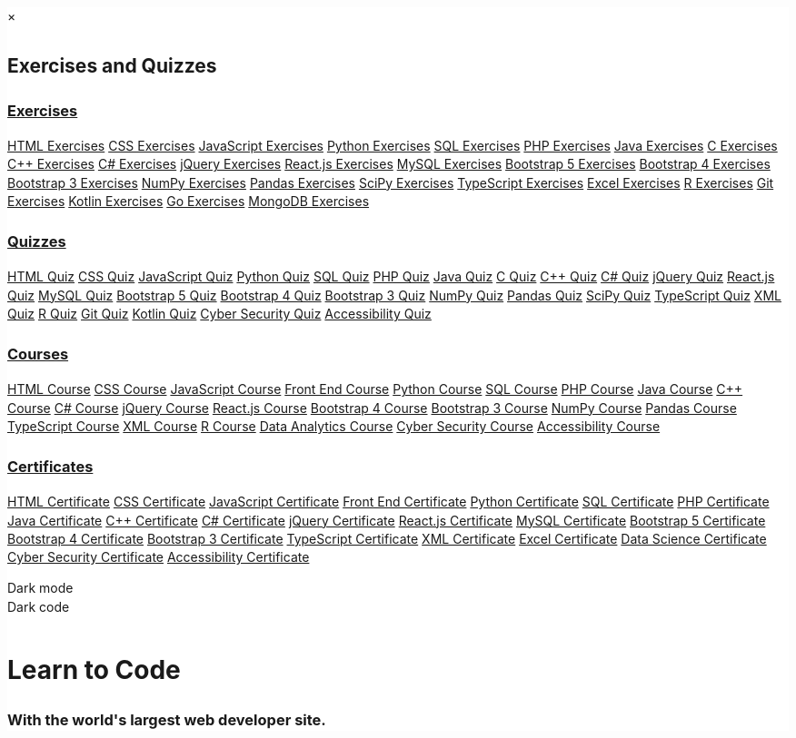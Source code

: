   


×  


## **Exercises and Quizzes** ##

### [Exercises][] ###

[HTML Exercises][] [CSS Exercises][] [JavaScript Exercises][] [Python Exercises][] [SQL Exercises][] [PHP Exercises][] [Java Exercises][] [C Exercises][] [C++ Exercises][C_ Exercises] [C\# Exercises][C_ Exercises 1] [jQuery Exercises][] [React.js Exercises][] [MySQL Exercises][] [Bootstrap 5 Exercises][] [Bootstrap 4 Exercises][] [Bootstrap 3 Exercises][] [NumPy Exercises][] [Pandas Exercises][] [SciPy Exercises][] [TypeScript Exercises][] [Excel Exercises][] [R Exercises][] [Git Exercises][] [Kotlin Exercises][] [Go Exercises][] [MongoDB Exercises][]

### [Quizzes][] ###

[HTML Quiz][] [CSS Quiz][] [JavaScript Quiz][] [Python Quiz][] [SQL Quiz][] [PHP Quiz][] [Java Quiz][] [C Quiz][] [C++ Quiz][C_ Quiz] [C\# Quiz][C_ Quiz 1] [jQuery Quiz][] [React.js Quiz][] [MySQL Quiz][] [Bootstrap 5 Quiz][] [Bootstrap 4 Quiz][] [Bootstrap 3 Quiz][] [NumPy Quiz][] [Pandas Quiz][] [SciPy Quiz][] [TypeScript Quiz][] [XML Quiz][] [R Quiz][] [Git Quiz][] [Kotlin Quiz][] [Cyber Security Quiz][] [Accessibility Quiz][]

### [Courses][Get Certified 1] ###

[HTML Course][] [CSS Course][] [JavaScript Course][] [Front End Course][] [Python Course][] [SQL Course][] [PHP Course][] [Java Course][] [C++ Course][C_ Course] [C\# Course][C_ Course 1] [jQuery Course][] [React.js Course][] [Bootstrap 4 Course][] [Bootstrap 3 Course][] [NumPy Course][] [Pandas Course][] [TypeScript Course][] [XML Course][] [R Course][] [Data Analytics Course][] [Cyber Security Course][] [Accessibility Course][]

### [Certificates][] ###

[HTML Certificate][] [CSS Certificate][] [JavaScript Certificate][] [Front End Certificate][] [Python Certificate][] [SQL Certificate][] [PHP Certificate][] [Java Certificate][] [C++ Certificate][C_ Certificate] [C\# Certificate][C_ Certificate 1] [jQuery Certificate][] [React.js Certificate][] [MySQL Certificate][] [Bootstrap 5 Certificate][] [Bootstrap 4 Certificate][] [Bootstrap 3 Certificate][] [TypeScript Certificate][] [XML Certificate][] [Excel Certificate][] [Data Science Certificate][] [Cyber Security Certificate][] [Accessibility Certificate][]

  


  

Dark mode  
Dark code

# Learn to Code #

###  With the world's largest web developer site. ###

  

[Link 1]: https://www.w3schools.com/
[Sign Up]: https://www.w3schools.com/signup/index.html
[Spaces]: https://spaces.w3schools.com/
[Bootcamp]: https://www.w3schools.com/bootcamp/index.php
[Log in]: https://profile.w3schools.com/log-in?redirect_url=https%3A%2F%2Fmy-learning.w3schools.com
[Create Website]: https://www.w3schools.com/spaces/index.html
[Get Certified]: https://shop.w3schools.com/collections/course-catalog
[Pro]: https://www.w3schools.com/pro/index.php
[Get Certified 1]: https://campus.w3schools.com/collections/course-catalog
[Shop]: https://shop.w3schools.com/
[Learn HTML]: https://www.w3schools.com/html/default.asp
[Learn CSS]: https://www.w3schools.com/css/default.asp
[Learn RWD]: https://www.w3schools.com/css/css_rwd_intro.asp
[Learn Bootstrap]: https://www.w3schools.com/bootstrap/bootstrap_ver.asp
[Learn W3.CSS]: https://www.w3schools.com/w3css/default.asp
[Learn Colors]: https://www.w3schools.com/colors/default.asp
[Learn Icons]: https://www.w3schools.com/icons/default.asp
[Learn Graphics]: https://www.w3schools.com/graphics/default.asp
[Learn SVG]: https://www.w3schools.com/graphics/svg_intro.asp
[Learn Canvas]: https://www.w3schools.com/graphics/canvas_intro.asp
[Learn How To]: https://www.w3schools.com/howto/default.asp
[Learn Sass]: https://www.w3schools.com/sass/default.php
[Learn AI]: https://www.w3schools.com/ai/default.asp
[Learn Machine Learning]: https://www.w3schools.com/python/python_ml_getting_started.asp
[Learn Data Science]: https://www.w3schools.com/datascience/default.asp
[Learn NumPy]: https://www.w3schools.com/python/numpy/default.asp
[Learn Pandas]: https://www.w3schools.com/python/pandas/default.asp
[Learn SciPy]: https://www.w3schools.com/python/scipy/index.php
[Learn Matplotlib]: https://www.w3schools.com/python/matplotlib_intro.asp
[Learn Statistics]: https://www.w3schools.com/statistics/index.php
[Learn Excel]: https://www.w3schools.com/excel/index.php
[Learn Google Sheets]: https://www.w3schools.com/googlesheets/index.php
[Learn XML]: https://www.w3schools.com/xml/default.asp
[Learn XML AJAX]: https://www.w3schools.com/xml/ajax_intro.asp
[Learn XML DOM]: https://www.w3schools.com/xml/dom_intro.asp
[Learn XML DTD]: https://www.w3schools.com/xml/xml_dtd_intro.asp
[Learn XML Schema]: https://www.w3schools.com/xml/schema_intro.asp
[Learn XSLT]: https://www.w3schools.com/xml/xsl_intro.asp
[Learn XPath]: https://www.w3schools.com/xml/xpath_intro.asp
[Learn XQuery]: https://www.w3schools.com/xml/xquery_intro.asp
[Learn JavaScript]: https://www.w3schools.com/js/default.asp
[Learn jQuery]: https://www.w3schools.com/jquery/default.asp
[Learn React]: https://www.w3schools.com/react/default.asp
[Learn AngularJS]: https://www.w3schools.com/angular/default.asp
[Learn JSON]: https://www.w3schools.com/js/js_json_intro.asp
[Learn AJAX]: https://www.w3schools.com/js/js_ajax_intro.asp
[Learn AppML]: https://www.w3schools.com/appml/default.asp
[Learn W3.JS]: https://www.w3schools.com/w3js/default.asp
[Learn Python]: https://www.w3schools.com/python/default.asp
[Learn Java]: https://www.w3schools.com/java/default.asp
[Learn C]: https://www.w3schools.com/c/index.php
[Learn C 1]: https://www.w3schools.com/cpp/default.asp
[Learn C 2]: https://www.w3schools.com/cs/index.php
[Learn R]: https://www.w3schools.com/r/default.asp
[Learn Kotlin]: https://www.w3schools.com/kotlin/index.php
[Learn Go]: https://www.w3schools.com/go/index.php
[Learn Django]: https://www.w3schools.com/django/index.php
[Learn TypeScript]: https://www.w3schools.com/typescript/index.php
[Learn SQL]: https://www.w3schools.com/sql/default.asp
[Learn MySQL]: https://www.w3schools.com/mysql/default.asp
[Learn PHP]: https://www.w3schools.com/php/default.asp
[Learn ASP]: https://www.w3schools.com/asp/default.asp
[Learn Node.js]: https://www.w3schools.com/nodejs/default.asp
[Learn Raspberry Pi]: https://www.w3schools.com/nodejs/nodejs_raspberrypi.asp
[Learn Git]: https://www.w3schools.com/git/default.asp
[Learn MongoDB]: https://www.w3schools.com/mongodb/index.php
[Learn AWS Cloud]: https://www.w3schools.com/aws/index.php
[Where To Start]: https://www.w3schools.com/where_to_start.asp
[Web Templates]: https://www.w3schools.com/w3css/w3css_templates.asp
[Web Statistics]: https://www.w3schools.com/browsers/default.asp
[Web Certificates]: https://campus.w3schools.com/
[Web Development]: https://www.w3schools.com/whatis/default.asp
[Code Editor]: https://www.w3schools.com/tryit/default.asp
[Test Your Typing Speed]: https://www.w3schools.com/typingspeed/default.asp
[Play a Code Game]: https://www.w3schools.com/codegame/index.html
[Cyber Security]: https://www.w3schools.com/cybersecurity/index.php
[Accessibility]: https://www.w3schools.com/accessibility/index.php
[Join our Newsletter]: https://campus.w3schools.com/pages/newsletter
[HTML Tag Reference]: https://www.w3schools.com/tags/default.asp
[HTML Browser Support]: https://www.w3schools.com/tags/ref_html_browsersupport.asp
[HTML Event Reference]: https://www.w3schools.com/tags/ref_eventattributes.asp
[HTML Attribute Reference]: https://www.w3schools.com/tags/ref_attributes.asp
[HTML Canvas Reference]: https://www.w3schools.com/tags/ref_canvas.asp
[HTML SVG Reference]: https://www.w3schools.com/graphics/svg_reference.asp
[Google Maps Reference]: https://www.w3schools.com/graphics/google_maps_reference.asp
[CSS Reference]: https://www.w3schools.com/cssref/index.php
[CSS Browser Support]: https://www.w3schools.com/cssref/css3_browsersupport.asp
[CSS Selector Reference]: https://www.w3schools.com/cssref/css_selectors.asp
[Bootstrap 3 Reference]: https://www.w3schools.com/bootstrap/bootstrap_ref_all_classes.asp
[Bootstrap 4 Reference]: https://www.w3schools.com/bootstrap4/bootstrap_ref_all_classes.asp
[W3.CSS Reference]: https://www.w3schools.com/w3css/w3css_references.asp
[Icon Reference]: https://www.w3schools.com/icons/icons_reference.asp
[Sass Reference]: https://www.w3schools.com/sass/sass_functions_string.php
[JavaScript Reference]: https://www.w3schools.com/jsref/default.asp
[jQuery Reference]: https://www.w3schools.com/jquery/jquery_ref_overview.asp
[AngularJS Reference]: https://www.w3schools.com/angular/angular_ref_directives.asp
[AppML Reference]: https://www.w3schools.com/appml/appml_reference.asp
[W3.JS Reference]: https://www.w3schools.com/w3js/w3js_references.asp
[Python Reference]: https://www.w3schools.com/python/python_reference.asp
[Java Reference]: https://www.w3schools.com/java/java_ref_keywords.asp
[SQL Reference]: https://www.w3schools.com/sql/sql_ref_keywords.asp
[MySQL Reference]: https://www.w3schools.com/mysql/mysql_ref_functions.asp
[PHP Reference]: https://www.w3schools.com/php/php_ref_overview.asp
[ASP Reference]: https://www.w3schools.com/asp/asp_ref_response.asp
[XML DOM Reference]: https://www.w3schools.com/xml/dom_nodetype.asp
[XML Http Reference]: https://www.w3schools.com/xml/dom_http.asp
[XSLT Reference]: https://www.w3schools.com/xml/xsl_elementref.asp
[XML Schema Reference]: https://www.w3schools.com/xml/schema_elements_ref.asp
[HTML Character Sets]: https://www.w3schools.com/charsets/default.asp
[HTML ASCII]: https://www.w3schools.com/charsets/ref_html_ascii.asp
[HTML ANSI]: https://www.w3schools.com/charsets/ref_html_ansi.asp
[HTML ISO-8859-1]: https://www.w3schools.com/charsets/ref_html_8859.asp
[HTML Symbols]: https://www.w3schools.com/charsets/ref_html_symbols.asp
[HTML UTF-8]: https://www.w3schools.com/charsets/ref_html_utf8.asp
[Exercises]: https://www.w3schools.com/exercises/index.php
[HTML Exercises]: https://www.w3schools.com/html/html_exercises.asp
[CSS Exercises]: https://www.w3schools.com/css/css_exercises.asp
[JavaScript Exercises]: https://www.w3schools.com/js/js_exercises.asp
[Python Exercises]: https://www.w3schools.com/python/python_exercises.asp
[SQL Exercises]: https://www.w3schools.com/sql/sql_exercises.asp
[PHP Exercises]: https://www.w3schools.com/php/php_exercises.asp
[Java Exercises]: https://www.w3schools.com/java/java_exercises.asp
[C Exercises]: https://www.w3schools.com/c/c_exercises.php
[C_ Exercises]: https://www.w3schools.com/cpp/cpp_exercises.asp
[C_ Exercises 1]: https://www.w3schools.com/cs/cs_exercises.asp
[jQuery Exercises]: https://www.w3schools.com/jquery/jquery_exercises.asp
[React.js Exercises]: https://www.w3schools.com/react/react_exercises.asp
[MySQL Exercises]: https://www.w3schools.com/mysql/mysql_exercises.asp
[Bootstrap 5 Exercises]: https://www.w3schools.com/bootstrap5/bootstrap_exercises.php
[Bootstrap 4 Exercises]: https://www.w3schools.com/bootstrap4/bootstrap_exercises.asp
[Bootstrap 3 Exercises]: https://www.w3schools.com/bootstrap/bootstrap_exercises.asp
[NumPy Exercises]: https://www.w3schools.com/python/numpy/numpy_exercises.asp
[Pandas Exercises]: https://www.w3schools.com/python/pandas/pandas_exercises.asp
[SciPy Exercises]: https://www.w3schools.com/python/scipy/scipy_exercises.php
[TypeScript Exercises]: https://www.w3schools.com/typescript/typescript_exercises.php
[Excel Exercises]: https://www.w3schools.com/excel/excel_exercises.php
[R Exercises]: https://www.w3schools.com/r/r_exercises.asp
[Git Exercises]: https://www.w3schools.com/git/git_exercises.asp
[Kotlin Exercises]: https://www.w3schools.com/kotlin/kotlin_exercises.php
[Go Exercises]: https://www.w3schools.com/go/go_exercises.php
[MongoDB Exercises]: https://www.w3schools.com/mongodb/mongodb_exercises.php
[Quizzes]: https://www.w3schools.com/quiztest/default.asp
[HTML Quiz]: https://www.w3schools.com/html/html_quiz.asp
[CSS Quiz]: https://www.w3schools.com/css/css_quiz.asp
[JavaScript Quiz]: https://www.w3schools.com/js/js_quiz.asp
[Python Quiz]: https://www.w3schools.com/python/python_quiz.asp
[SQL Quiz]: https://www.w3schools.com/sql/sql_quiz.asp
[PHP Quiz]: https://www.w3schools.com/php/php_quiz.asp
[Java Quiz]: https://www.w3schools.com/java/java_quiz.asp
[C Quiz]: https://www.w3schools.com/c/c_quiz.php
[C_ Quiz]: https://www.w3schools.com/cpp/cpp_quiz.asp
[C_ Quiz 1]: https://www.w3schools.com/cs/cs_quiz.asp
[jQuery Quiz]: https://www.w3schools.com/jquery/jquery_quiz.asp
[React.js Quiz]: https://www.w3schools.com/react/react_quiz.asp
[MySQL Quiz]: https://www.w3schools.com/mysql/mysql_quiz.asp
[Bootstrap 5 Quiz]: https://www.w3schools.com/bootstrap5/bootstrap_quiz.php
[Bootstrap 4 Quiz]: https://www.w3schools.com/bootstrap4/bootstrap_quiz.asp
[Bootstrap 3 Quiz]: https://www.w3schools.com/bootstrap/bootstrap_quiz.asp
[NumPy Quiz]: https://www.w3schools.com/python/numpy/numpy_quiz.asp
[Pandas Quiz]: https://www.w3schools.com/python/pandas/pandas_quiz.asp
[SciPy Quiz]: https://www.w3schools.com/python/scipy/scipy_quiz.php
[TypeScript Quiz]: https://www.w3schools.com/typescript/typescript_quiz.php
[XML Quiz]: https://www.w3schools.com/xml/xml_quiz.asp
[R Quiz]: https://www.w3schools.com/r/r_quiz.asp
[Git Quiz]: https://www.w3schools.com/git/git_quiz.asp
[Kotlin Quiz]: https://www.w3schools.com/kotlin/kotlin_quiz.php
[Cyber Security Quiz]: https://www.w3schools.com/cybersecurity/cybersecurity_quiz.php
[Accessibility Quiz]: https://www.w3schools.com/accessibility/accessibility_quiz.php
[HTML Course]: https://campus.w3schools.com/collections/course-catalog/products/html-course
[CSS Course]: https://campus.w3schools.com/collections/course-catalog/products/css-course
[JavaScript Course]: https://campus.w3schools.com/collections/course-catalog/products/javascript-course
[Front End Course]: https://campus.w3schools.com/collections/course-catalog/products/front-end-course
[Python Course]: https://campus.w3schools.com/collections/course-catalog/products/python-course
[SQL Course]: https://campus.w3schools.com/collections/course-catalog/products/sql-course
[PHP Course]: https://campus.w3schools.com/collections/course-catalog/products/php-course
[Java Course]: https://campus.w3schools.com/collections/course-catalog/products/java-course
[C_ Course]: https://campus.w3schools.com/collections/course-catalog/products/c-course-1
[C_ Course 1]: https://campus.w3schools.com/collections/course-catalog/products/c-course
[jQuery Course]: https://campus.w3schools.com/collections/course-catalog/products/jquery-course
[React.js Course]: https://campus.w3schools.com/collections/course-catalog/products/react-js-course
[Bootstrap 4 Course]: https://campus.w3schools.com/collections/course-catalog/products/bootstrap-4-course
[Bootstrap 3 Course]: https://campus.w3schools.com/collections/course-catalog/products/bootstrap-course
[NumPy Course]: https://campus.w3schools.com/collections/course-catalog/products/numpy-course
[Pandas Course]: https://campus.w3schools.com/collections/course-catalog/products/pandas-course
[TypeScript Course]: https://campus.w3schools.com/collections/course-catalog/products/learn-typescript
[XML Course]: https://campus.w3schools.com/collections/course-catalog/products/xml-course
[R Course]: https://campus.w3schools.com/collections/course-catalog/products/r-course
[Data Analytics Course]: https://campus.w3schools.com/collections/course-catalog/products/data-analytics-program
[Cyber Security Course]: https://campus.w3schools.com/collections/course-catalog/products/cyber-security-course
[Accessibility Course]: https://campus.w3schools.com/collections/course-catalog/products/accessibility-course
[Certificates]: https://campus.w3schools.com/collections/certifications
[HTML Certificate]: https://campus.w3schools.com/collections/certifications/products/html-certificate
[CSS Certificate]: https://campus.w3schools.com/collections/certifications/products/css-certificate
[JavaScript Certificate]: https://campus.w3schools.com/collections/certifications/products/javascript-certificate
[Front End Certificate]: https://campus.w3schools.com/collections/certifications/products/front-end-certificate
[Python Certificate]: https://campus.w3schools.com/collections/certifications/products/python-certificate
[SQL Certificate]: https://campus.w3schools.com/collections/certifications/products/sql-certificate
[PHP Certificate]: https://campus.w3schools.com/collections/certifications/products/php-certificate
[Java Certificate]: https://campus.w3schools.com/collections/certifications/products/java-certificate
[C_ Certificate]: https://campus.w3schools.com/collections/certifications/products/c-certificate
[C_ Certificate 1]: https://campus.w3schools.com/collections/certifications/products/c-certificate-1
[jQuery Certificate]: https://campus.w3schools.com/collections/certifications/products/jquery-certificate
[React.js Certificate]: https://campus.w3schools.com/collections/certifications/products/react-js-certificate
[MySQL Certificate]: https://campus.w3schools.com/collections/certifications/products/mysql-certificate
[Bootstrap 5 Certificate]: https://campus.w3schools.com/collections/certifications/products/bootstrap-5-certificate
[Bootstrap 4 Certificate]: https://campus.w3schools.com/collections/certifications/products/bootstrap-4-certificate
[Bootstrap 3 Certificate]: https://campus.w3schools.com/collections/certifications/products/bootstrap-3-certificate
[TypeScript Certificate]: https://campus.w3schools.com/collections/certifications/products/typescript-certificate
[XML Certificate]: https://campus.w3schools.com/collections/certifications/products/xml-certificate
[Excel Certificate]: https://campus.w3schools.com/collections/certifications/products/excel-certificate
[Data Science Certificate]: https://campus.w3schools.com/collections/certifications/products/data-science-certificate
[Cyber Security Certificate]: https://campus.w3schools.com/collections/certifications/products/cyber-security-certificate
[Accessibility Certificate]: https://campus.w3schools.com/collections/certifications/products/accessibility-certificate
[Get Certified 2]: https://shop.w3schools.com/collections/certifications/products/html-certificate
[Try it Yourself]: https://www.w3schools.com/html/tryit.asp?filename=tryhtml_default_default
[Get Certified 3]: https://shop.w3schools.com/collections/certifications/products/css-certificate
[Try it Yourself 1]: https://www.w3schools.com/css/tryit.asp?filename=trycss_default
[Get Certified 4]: https://shop.w3schools.com/collections/certifications/products/javascript-certificate
[Try it Yourself 2]: https://www.w3schools.com/js/tryit.asp?filename=tryjs_default
[Get Certified 5]: https://shop.w3schools.com/collections/certifications/products/python-certificate
[Try it Yourself 3]: https://www.w3schools.com/python/trypython.asp?filename=demo_indentation
[Get Certified 6]: https://shop.w3schools.com/collections/certifications/products/sql-certificate
[Try it Yourself 4]: https://www.w3schools.com/sql/trysql.asp?filename=trysql_select_where
[JSON]: https://www.w3schools.com/js/js_json.asp
[Try Frontend Editor _HTML_CSS_JS]: https://www.w3schools.com/tryit/tryit.asp?filename=tryhtml_hello
[Try Backend Editor _Python_PHP_Java_C..]: https://www.w3schools.com/tryit/trycompiler.asp?filename=demo_python
[Sign Up for Free]: https://profile.w3schools.com/sign-up?redirect_url=https%3A%2F%2Fmy-learning.w3schools.com%2F
[HTML Video Tutorial]: https://www.w3schools.com/videos/index.php
[Colorpicker_Frontend Code Editor]: https://www.w3schools.com/colors/colors_picker.asp
[SUPPORT]: https://support.w3schools.com/
[FORUM]: https://www.w3schools.com/forum/default.asp
[ABOUT]: https://www.w3schools.com/about/default.asp
[terms of use]: https://www.w3schools.com/about/about_copyright.asp
[cookie and privacy policy]: https://www.w3schools.com/about/about_privacy.asp